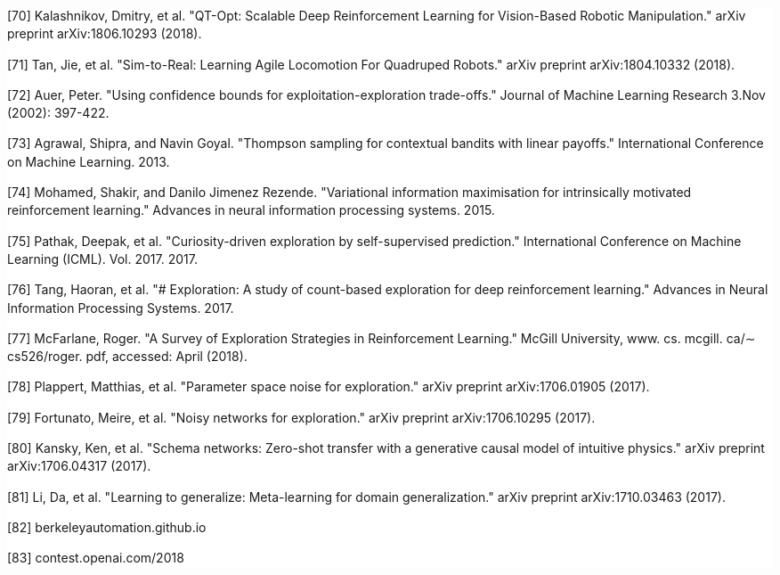 [70] Kalashnikov, Dmitry, et al. "QT-Opt: Scalable Deep Reinforcement Learning for Vision-Based Robotic Manipulation." arXiv preprint arXiv:1806.10293 (2018).

[71] Tan, Jie, et al. "Sim-to-Real: Learning Agile Locomotion For Quadruped Robots." arXiv preprint arXiv:1804.10332 (2018).

[72] Auer, Peter. "Using confidence bounds for exploitation-exploration trade-offs." Journal of Machine Learning Research 3.Nov (2002): 397-422.

[73] Agrawal, Shipra, and Navin Goyal. "Thompson sampling for contextual bandits with linear payoffs." International Conference on Machine Learning. 2013.

[74] Mohamed, Shakir, and Danilo Jimenez Rezende. "Variational information maximisation for intrinsically motivated reinforcement learning." Advances in neural
information processing systems. 2015.

[75] Pathak, Deepak, et al. "Curiosity-driven exploration by self-supervised prediction." International Conference on Machine Learning (ICML). Vol. 2017. 2017.

[76] Tang, Haoran, et al. "# Exploration: A study of count-based exploration for deep reinforcement learning." Advances in Neural Information Processing Systems. 2017.

[77] McFarlane, Roger. "A Survey of Exploration Strategies in Reinforcement Learning." McGill University, www. cs. mcgill. ca/∼ cs526/roger. pdf, accessed: April (2018).

[78] Plappert, Matthias, et al. "Parameter space noise for exploration." arXiv preprint arXiv:1706.01905 (2017).

[79] Fortunato, Meire, et al. "Noisy networks for exploration." arXiv preprint arXiv:1706.10295 (2017).

[80] Kansky, Ken, et al. "Schema networks: Zero-shot transfer with a generative causal model of intuitive physics." arXiv preprint arXiv:1706.04317 (2017).

[81] Li, Da, et al. "Learning to generalize: Meta-learning for domain generalization." arXiv preprint arXiv:1710.03463 (2017).

[82] berkeleyautomation.github.io

[83] contest.openai.com/2018